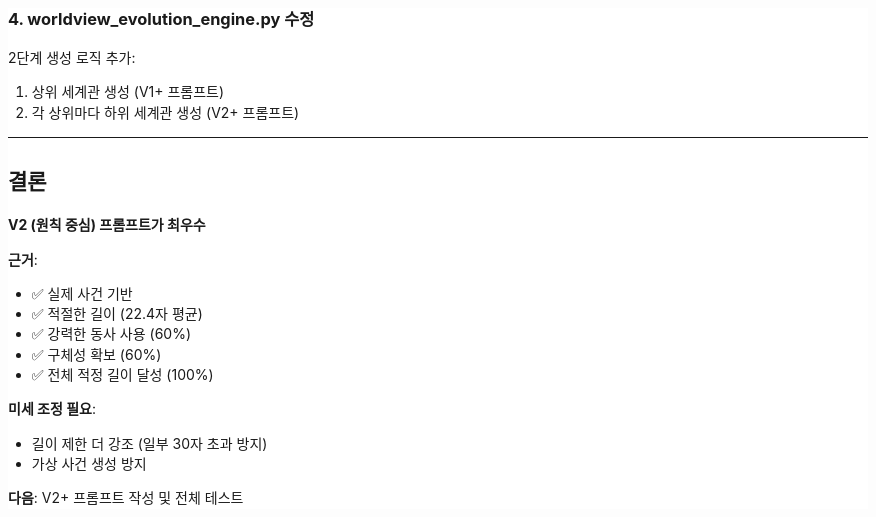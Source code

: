 ### 4. worldview_evolution_engine.py 수정

2단계 생성 로직 추가:
1. 상위 세계관 생성 (V1+ 프롬프트)
2. 각 상위마다 하위 세계관 생성 (V2+ 프롬프트)

---

## 결론

**V2 (원칙 중심) 프롬프트가 최우수**

**근거**:
- ✅ 실제 사건 기반
- ✅ 적절한 길이 (22.4자 평균)
- ✅ 강력한 동사 사용 (60%)
- ✅ 구체성 확보 (60%)
- ✅ 전체 적정 길이 달성 (100%)

**미세 조정 필요**:
- 길이 제한 더 강조 (일부 30자 초과 방지)
- 가상 사건 생성 방지

**다음**: V2+ 프롬프트 작성 및 전체 테스트
